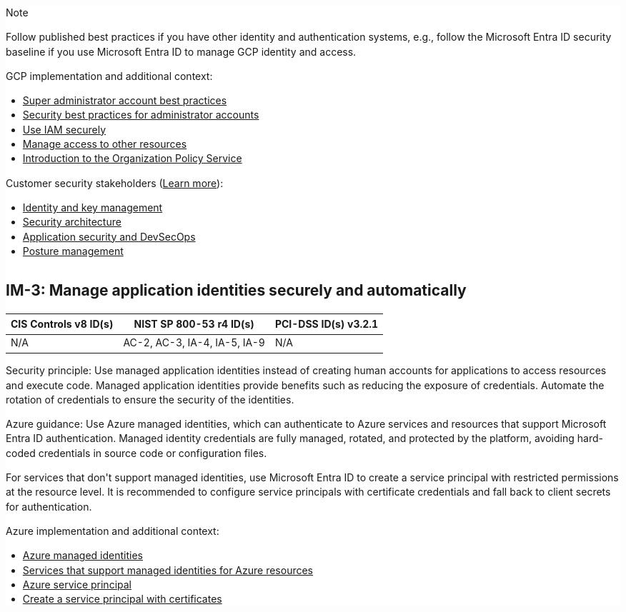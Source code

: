 > [!NOTE]
> Follow published best practices if you have other identity and authentication systems, e.g., follow the Microsoft Entra ID security baseline if you use Microsoft Entra ID to manage GCP identity and access.

GCP implementation and additional context:

 -  [Super administrator account best practices](https://cloud.google.com/resource-manager/docs/super-admin-best-practices)
 -  [Security best practices for administrator accounts](https://support.google.com/a/answer/9011373?hl=en&fl=1&sjid=5832730948340645904-NA)
 -  [Use IAM securely](https://cloud.google.com/iam/docs/using-iam-securely)
 -  [Manage access to other resources](https://cloud.google.com/iam/docs/manage-access-other-resources)
 -  [Introduction to the Organization Policy Service](https://cloud.google.com/resource-manager/docs/organization-policy/overview)

Customer security stakeholders ([Learn more](/azure/cloud-adoption-framework/organize/cloud-security#security-functions)):

 -  [Identity and key management](/azure/cloud-adoption-framework/organize/cloud-security-identity-keys)
 -  [Security architecture](/azure/cloud-adoption-framework/organize/cloud-security-architecture)
 -  [Application security and DevSecOps](/azure/cloud-adoption-framework/organize/cloud-security-application-security-devsecops)
 -  [Posture management](/azure/cloud-adoption-framework/organize/cloud-security-posture-management)

## IM-3: Manage application identities securely and automatically

| **CIS Controls v8 ID(s)** | **NIST SP 800-53 r4 ID(s)**  | **PCI-DSS ID(s) v3.2.1** |
| ------------------------- | ---------------------------- | ------------------------ |
| N/A                       | AC-2, AC-3, IA-4, IA-5, IA-9 | N/A                      |

Security principle: Use managed application identities instead of creating human accounts for applications to access resources and execute code. Managed application identities provide benefits such as reducing the exposure of credentials. Automate the rotation of credentials to ensure the security of the identities.<br>

Azure guidance: Use Azure managed identities, which can authenticate to Azure services and resources that support Microsoft Entra ID authentication. Managed identity credentials are fully managed, rotated, and protected by the platform, avoiding hard-coded credentials in source code or configuration files.

For services that don't support managed identities, use Microsoft Entra ID to create a service principal with restricted permissions at the resource level. It is recommended to configure service principals with certificate credentials and fall back to client secrets for authentication.

Azure implementation and additional context:

 -  [Azure managed identities](/azure/active-directory/managed-identities-azure-resources/overview)
 -  [Services that support managed identities for Azure resources](/azure/active-directory/managed-identities-azure-resources/services-support-managed-identities)
 -  [Azure service principal](/powershell/azure/create-azure-service-principal-azureps)
 -  [Create a service principal with certificates](/azure/active-directory/develop/howto-authenticate-service-principal-powershell)

